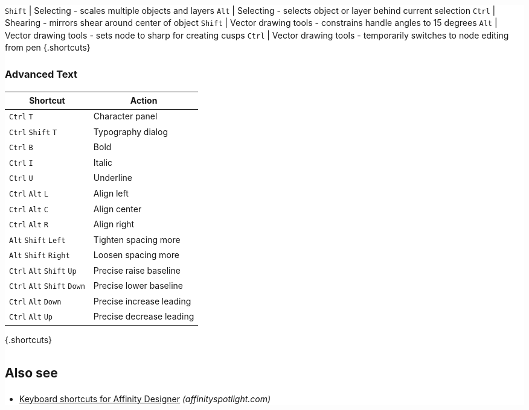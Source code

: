 `Shift`  | Selecting - scales multiple objects and layers
`Alt`  | Selecting - selects object or layer behind current selection
`Ctrl`  | Shearing - mirrors shear around center of object
`Shift`  | Vector drawing tools - constrains handle angles to 15 degrees
`Alt`  | Vector drawing tools - sets node to sharp for creating cusps
`Ctrl`  | Vector drawing tools - temporarily switches to node editing from pen
{.shortcuts}



### Advanced Text

Shortcut | Action
---|---
`Ctrl` `T`  | Character panel
`Ctrl` `Shift` `T`  | Typography dialog
`Ctrl` `B`  | Bold
`Ctrl` `I`  | Italic
`Ctrl` `U`  | Underline
`Ctrl` `Alt` `L`  | Align left
`Ctrl` `Alt` `C`  | Align center
`Ctrl` `Alt` `R`  | Align right
`Alt` `Shift` `Left`  | Tighten spacing more
`Alt` `Shift` `Right`  | Loosen spacing more
`Ctrl` `Alt` `Shift` `Up`  | Precise raise baseline
`Ctrl` `Alt` `Shift` `Down`  | Precise lower baseline
`Ctrl` `Alt` `Down`  | Precise increase leading
`Ctrl` `Alt` `Up`  | Precise decrease leading
{.shortcuts}






Also see
--------
- [Keyboard shortcuts for Affinity Designer](https://affinityspotlight.com/article/downloadable-affinity-keyboard-shortcut-cheat-sheets/) _(affinityspotlight.com)_
